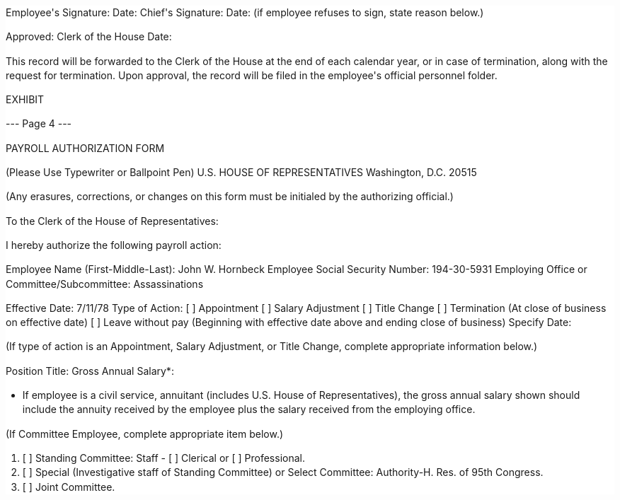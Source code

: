 Employee's Signature:
Date:
Chief's Signature:
Date:
(if employee refuses to sign, state reason below.)

Approved:
Clerk of the House
Date:

This record will be forwarded to the Clerk of the House at the end of each calendar year, or in case of termination, along with the request for termination. Upon approval, the record will be filed in the employee's official personnel folder.

EXHIBIT

--- Page 4 ---

PAYROLL AUTHORIZATION FORM

(Please Use Typewriter
or Ballpoint Pen)
U.S. HOUSE OF REPRESENTATIVES
Washington, D.C. 20515

(Any erasures, corrections, or changes on this form must be initialed by the authorizing official.)

To the Clerk of the House of Representatives:

I hereby authorize the following payroll action:

Employee Name (First-Middle-Last): John W. Hornbeck
Employee Social Security Number: 194-30-5931
Employing Office or Committee/Subcommittee: Assassinations

Effective Date: 7/11/78
Type of Action:
[ ] Appointment
[ ] Salary Adjustment
[ ] Title Change
[ ] Termination (At close of business on effective date)
[ ] Leave without pay (Beginning with effective date above and ending close of business) Specify Date:

(If type of action is an Appointment, Salary Adjustment, or Title Change, complete appropriate information below.)

Position Title:
Gross Annual Salary*:

* If employee is a civil service, annuitant (includes U.S. House of Representatives), the gross annual salary shown should include the annuity received by the employee plus the salary received from the employing office.

(If Committee Employee, complete appropriate item below.)

1. [ ] Standing Committee: Staff - [ ] Clerical or [ ] Professional.
2. [ ] Special (Investigative staff of Standing Committee) or Select Committee: Authority-H. Res. of 95th Congress.
3. [ ] Joint Committee.
